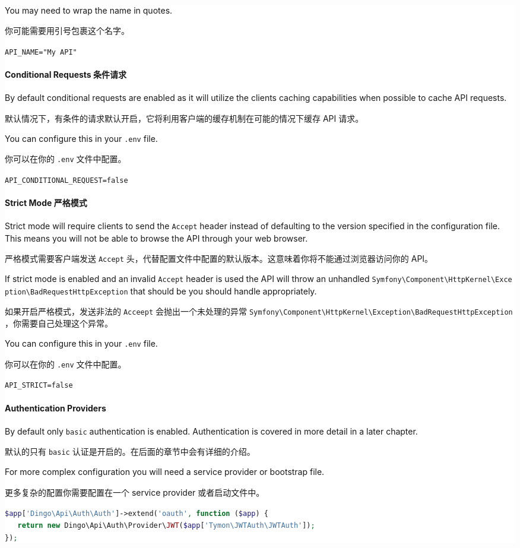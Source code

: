 You may need to wrap the name in quotes.

你可能需要用引号包裹这个名字。

```
API_NAME="My API"
```

#### Conditional Requests 条件请求

By default conditional requests are enabled as it will utilize the clients caching capabilities when possible to cache API requests.

默认情况下，有条件的请求默认开启，它将利用客户端的缓存机制在可能的情况下缓存 API 请求。

You can configure this in your `.env` file.

你可以在你的 `.env` 文件中配置。

```
API_CONDITIONAL_REQUEST=false
```

#### Strict Mode 严格模式

Strict mode will require clients to send the `Accept` header instead of defaulting to the version specified in the configuration file. This means you will not be able to browse the API through your web browser.

严格模式需要客户端发送 `Accept` 头，代替配置文件中配置的默认版本。这意味着你将不能通过浏览器访问你的 API。

If strict mode is enabled and an invalid `Accept` header is used the API will throw an unhandled `Symfony\Component\HttpKernel\Exception\BadRequestHttpException` that should be you should handle appropriately.

如果开启严格模式，发送非法的 `Acceept` 会抛出一个未处理的异常 `Symfony\Component\HttpKernel\Exception\BadRequestHttpException` ，你需要自己处理这个异常。 

You can configure this in your `.env` file.

你可以在你的 `.env` 文件中配置。

```
API_STRICT=false
```

#### Authentication Providers

By default only `basic` authentication is enabled. Authentication is covered in more detail in a later chapter.

默认的只有 `basic` 认证是开启的。在后面的章节中会有详细的介绍。

For more complex configuration you will need a service provider or bootstrap file.

更多复杂的配置你需要配置在一个 service provider 或者启动文件中。

```php
$app['Dingo\Api\Auth\Auth']->extend('oauth', function ($app) {
   return new Dingo\Api\Auth\Provider\JWT($app['Tymon\JWTAuth\JWTAuth']);
});
```
